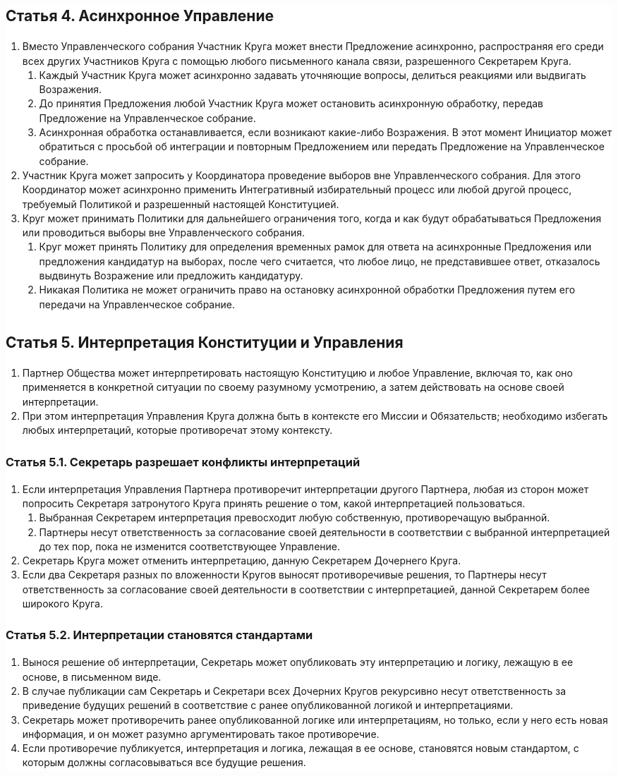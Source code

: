 ## Статья 4.    Асинхронное Управление
1. Вместо Управленческого собрания Участник Круга может внести Предложение асинхронно, распространяя его среди всех других Участников Круга с помощью любого письменного канала связи, разрешенного Секретарем Круга.
    1. Каждый Участник Круга может асинхронно задавать уточняющие вопросы, делиться реакциями или выдвигать Возражения.
    2. До принятия Предложения любой Участник Круга может остановить асинхронную обработку, передав Предложение на Управленческое собрание.
    3. Асинхронная обработка останавливается, если возникают какие-либо Возражения. В этот момент Инициатор может обратиться с просьбой об интеграции и повторным Предложением или передать Предложение на Управленческое собрание.
2. Участник Круга может запросить у Координатора проведение выборов вне Управленческого собрания. Для этого Координатор может асинхронно применить Интегративный избирательный процесс или любой другой процесс, требуемый Политикой и разрешенный настоящей Конституцией.
3. Круг может принимать Политики для дальнейшего ограничения того, когда и как будут обрабатываться Предложения или проводиться выборы вне Управленческого собрания.
    1. Круг может принять Политику для определения временных рамок для ответа на асинхронные Предложения или предложения кандидатур на выборах, после чего считается, что любое лицо, не представившее ответ, отказалось выдвинуть Возражение или предложить кандидатуру.
    2. Никакая Политика не может ограничить право на остановку асинхронной обработки Предложения путем его передачи на Управленческое собрание.

## Статья 5.    Интерпретация Конституции и Управления
1. Партнер Общества может интерпретировать настоящую Конституцию и любое Управление, включая то, как оно применяется в конкретной ситуации по своему разумному усмотрению, а затем действовать на основе своей интерпретации.
2. При этом интерпретация Управления Круга должна быть в контексте его Миссии и Обязательств; необходимо избегать любых интерпретаций, которые противоречат этому контексту.

### Статья 5.1. Секретарь разрешает конфликты интерпретаций
1. Если интерпретация Управления Партнера противоречит интерпретации другого Партнера, любая из сторон может попросить Секретаря затронутого Круга принять решение о том, какой интерпретацией пользоваться.
    1. Выбранная Секретарем интерпретация превосходит любую собственную, противоречащую выбранной.
    2. Партнеры несут ответственность за согласование своей деятельности в соответствии с выбранной интерпретацией до тех пор, пока не изменится соответствующее Управление.
2. Секретарь Круга может отменить интерпретацию, данную Секретарем Дочернего Круга.
3. Если два Секретаря разных по вложенности Кругов выносят противоречивые решения, то Партнеры несут ответственность за согласование своей деятельности в соответствии с интерпретацией, данной Секретарем более широкого Круга.

### Статья 5.2. Интерпретации становятся стандартами
1. Вынося решение об интерпретации, Секретарь может опубликовать эту интерпретацию и логику, лежащую в ее основе, в письменном виде.
2. В случае публикации сам Секретарь и Секретари всех Дочерних Кругов рекурсивно несут ответственность за приведение будущих решений в соответствие с ранее опубликованной логикой и интерпретациями.
3. Секретарь может противоречить ранее опубликованной логике или интерпретациям, но только, если у него есть новая информация, и он может разумно аргументировать такое противоречие.
4. Если противоречие публикуется, интерпретация и логика, лежащая в ее основе, становятся новым стандартом, с которым должны согласовываться все будущие решения.
